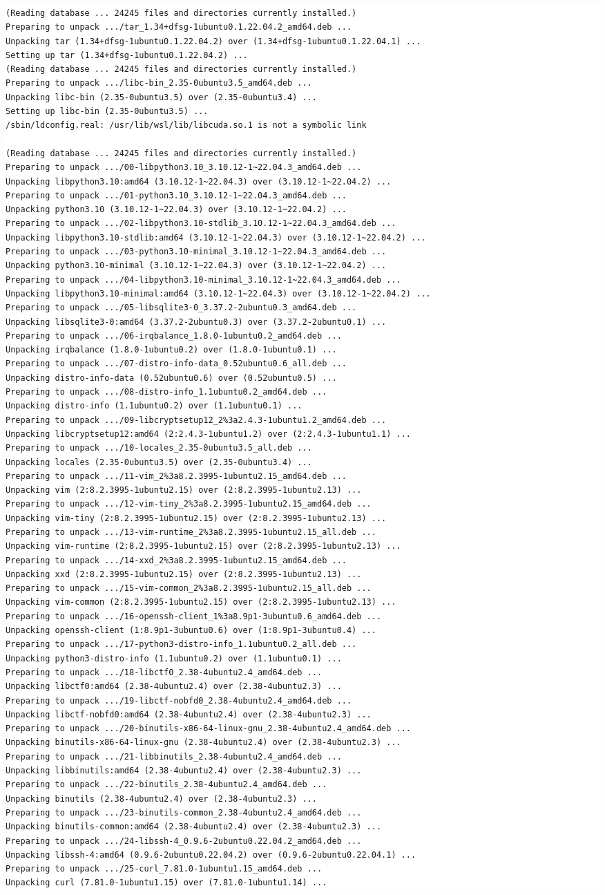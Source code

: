 ```
(Reading database ... 24245 files and directories currently installed.)
Preparing to unpack .../tar_1.34+dfsg-1ubuntu0.1.22.04.2_amd64.deb ...
Unpacking tar (1.34+dfsg-1ubuntu0.1.22.04.2) over (1.34+dfsg-1ubuntu0.1.22.04.1) ...
Setting up tar (1.34+dfsg-1ubuntu0.1.22.04.2) ...
(Reading database ... 24245 files and directories currently installed.)
Preparing to unpack .../libc-bin_2.35-0ubuntu3.5_amd64.deb ...
Unpacking libc-bin (2.35-0ubuntu3.5) over (2.35-0ubuntu3.4) ...
Setting up libc-bin (2.35-0ubuntu3.5) ...
/sbin/ldconfig.real: /usr/lib/wsl/lib/libcuda.so.1 is not a symbolic link

(Reading database ... 24245 files and directories currently installed.)
Preparing to unpack .../00-libpython3.10_3.10.12-1~22.04.3_amd64.deb ...
Unpacking libpython3.10:amd64 (3.10.12-1~22.04.3) over (3.10.12-1~22.04.2) ...
Preparing to unpack .../01-python3.10_3.10.12-1~22.04.3_amd64.deb ...
Unpacking python3.10 (3.10.12-1~22.04.3) over (3.10.12-1~22.04.2) ...
Preparing to unpack .../02-libpython3.10-stdlib_3.10.12-1~22.04.3_amd64.deb ...
Unpacking libpython3.10-stdlib:amd64 (3.10.12-1~22.04.3) over (3.10.12-1~22.04.2) ...
Preparing to unpack .../03-python3.10-minimal_3.10.12-1~22.04.3_amd64.deb ...
Unpacking python3.10-minimal (3.10.12-1~22.04.3) over (3.10.12-1~22.04.2) ...
Preparing to unpack .../04-libpython3.10-minimal_3.10.12-1~22.04.3_amd64.deb ...
Unpacking libpython3.10-minimal:amd64 (3.10.12-1~22.04.3) over (3.10.12-1~22.04.2) ...
Preparing to unpack .../05-libsqlite3-0_3.37.2-2ubuntu0.3_amd64.deb ...
Unpacking libsqlite3-0:amd64 (3.37.2-2ubuntu0.3) over (3.37.2-2ubuntu0.1) ...
Preparing to unpack .../06-irqbalance_1.8.0-1ubuntu0.2_amd64.deb ...
Unpacking irqbalance (1.8.0-1ubuntu0.2) over (1.8.0-1ubuntu0.1) ...
Preparing to unpack .../07-distro-info-data_0.52ubuntu0.6_all.deb ...
Unpacking distro-info-data (0.52ubuntu0.6) over (0.52ubuntu0.5) ...
Preparing to unpack .../08-distro-info_1.1ubuntu0.2_amd64.deb ...
Unpacking distro-info (1.1ubuntu0.2) over (1.1ubuntu0.1) ...
Preparing to unpack .../09-libcryptsetup12_2%3a2.4.3-1ubuntu1.2_amd64.deb ...
Unpacking libcryptsetup12:amd64 (2:2.4.3-1ubuntu1.2) over (2:2.4.3-1ubuntu1.1) ...
Preparing to unpack .../10-locales_2.35-0ubuntu3.5_all.deb ...
Unpacking locales (2.35-0ubuntu3.5) over (2.35-0ubuntu3.4) ...
Preparing to unpack .../11-vim_2%3a8.2.3995-1ubuntu2.15_amd64.deb ...
Unpacking vim (2:8.2.3995-1ubuntu2.15) over (2:8.2.3995-1ubuntu2.13) ...
Preparing to unpack .../12-vim-tiny_2%3a8.2.3995-1ubuntu2.15_amd64.deb ...
Unpacking vim-tiny (2:8.2.3995-1ubuntu2.15) over (2:8.2.3995-1ubuntu2.13) ...
Preparing to unpack .../13-vim-runtime_2%3a8.2.3995-1ubuntu2.15_all.deb ...
Unpacking vim-runtime (2:8.2.3995-1ubuntu2.15) over (2:8.2.3995-1ubuntu2.13) ...
Preparing to unpack .../14-xxd_2%3a8.2.3995-1ubuntu2.15_amd64.deb ...
Unpacking xxd (2:8.2.3995-1ubuntu2.15) over (2:8.2.3995-1ubuntu2.13) ...
Preparing to unpack .../15-vim-common_2%3a8.2.3995-1ubuntu2.15_all.deb ...
Unpacking vim-common (2:8.2.3995-1ubuntu2.15) over (2:8.2.3995-1ubuntu2.13) ...
Preparing to unpack .../16-openssh-client_1%3a8.9p1-3ubuntu0.6_amd64.deb ...
Unpacking openssh-client (1:8.9p1-3ubuntu0.6) over (1:8.9p1-3ubuntu0.4) ...
Preparing to unpack .../17-python3-distro-info_1.1ubuntu0.2_all.deb ...
Unpacking python3-distro-info (1.1ubuntu0.2) over (1.1ubuntu0.1) ...
Preparing to unpack .../18-libctf0_2.38-4ubuntu2.4_amd64.deb ...
Unpacking libctf0:amd64 (2.38-4ubuntu2.4) over (2.38-4ubuntu2.3) ...
Preparing to unpack .../19-libctf-nobfd0_2.38-4ubuntu2.4_amd64.deb ...
Unpacking libctf-nobfd0:amd64 (2.38-4ubuntu2.4) over (2.38-4ubuntu2.3) ...
Preparing to unpack .../20-binutils-x86-64-linux-gnu_2.38-4ubuntu2.4_amd64.deb ...
Unpacking binutils-x86-64-linux-gnu (2.38-4ubuntu2.4) over (2.38-4ubuntu2.3) ...
Preparing to unpack .../21-libbinutils_2.38-4ubuntu2.4_amd64.deb ...
Unpacking libbinutils:amd64 (2.38-4ubuntu2.4) over (2.38-4ubuntu2.3) ...
Preparing to unpack .../22-binutils_2.38-4ubuntu2.4_amd64.deb ...
Unpacking binutils (2.38-4ubuntu2.4) over (2.38-4ubuntu2.3) ...
Preparing to unpack .../23-binutils-common_2.38-4ubuntu2.4_amd64.deb ...
Unpacking binutils-common:amd64 (2.38-4ubuntu2.4) over (2.38-4ubuntu2.3) ...
Preparing to unpack .../24-libssh-4_0.9.6-2ubuntu0.22.04.2_amd64.deb ...
Unpacking libssh-4:amd64 (0.9.6-2ubuntu0.22.04.2) over (0.9.6-2ubuntu0.22.04.1) ...
Preparing to unpack .../25-curl_7.81.0-1ubuntu1.15_amd64.deb ...
Unpacking curl (7.81.0-1ubuntu1.15) over (7.81.0-1ubuntu1.14) ...
```